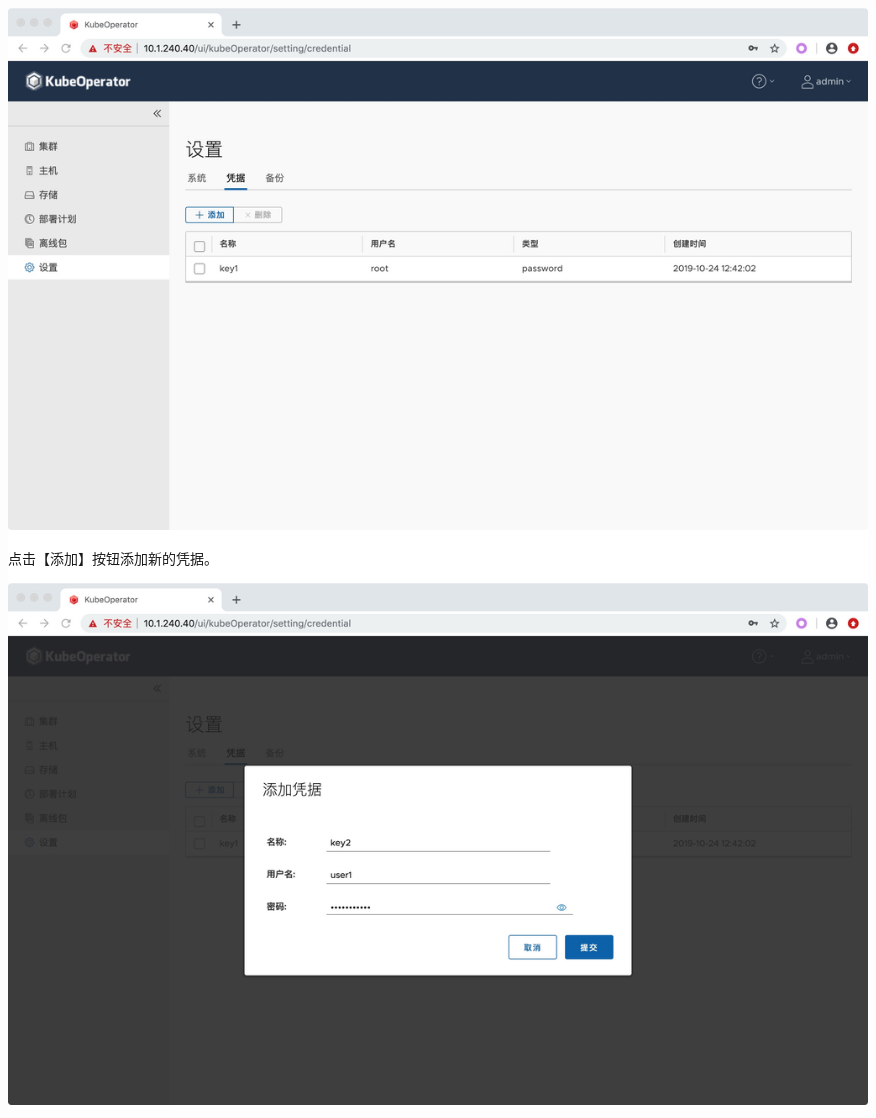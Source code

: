 ![setting-2](https://github.com/KubeOperator/docs/blob/master/website/static/img-2.1/setting-evidence-1.jpg?raw=true)

点击【添加】按钮添加新的凭据。

![add_credential-1](https://github.com/KubeOperator/docs/blob/master/website/static/img-2.1/setting-evidence-add.jpg?raw=true)
